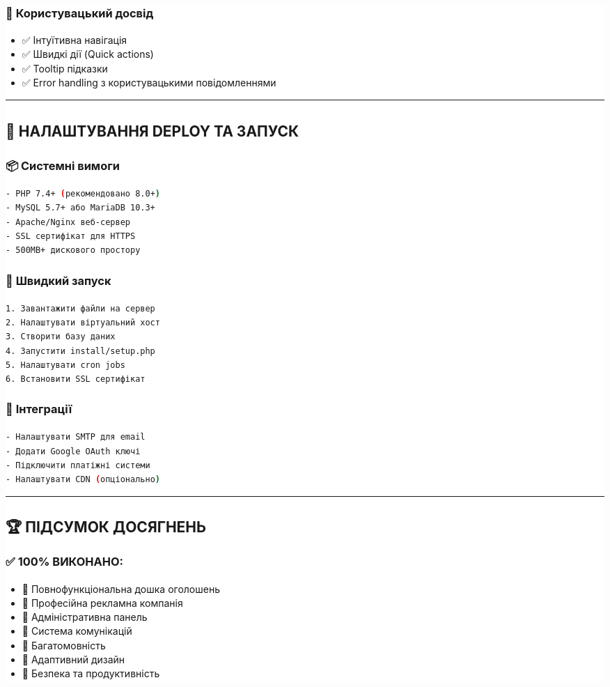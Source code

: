 ### 🌟 **Користувацький досвід**
- ✅ Інтуїтивна навігація
- ✅ Швидкі дії (Quick actions)
- ✅ Tooltip підказки
- ✅ Error handling з користувацькими повідомленнями

---

## 🔧 **НАЛАШТУВАННЯ DEPLOY ТА ЗАПУСК**

### 📦 **Системні вимоги**
```bash
- PHP 7.4+ (рекомендовано 8.0+)
- MySQL 5.7+ або MariaDB 10.3+
- Apache/Nginx веб-сервер
- SSL сертифікат для HTTPS
- 500MB+ дискового простору
```

### 🚀 **Швидкий запуск**
```bash
1. Завантажити файли на сервер
2. Налаштувати віртуальний хост
3. Створити базу даних
4. Запустити install/setup.php
5. Налаштувати cron jobs
6. Встановити SSL сертифікат
```

### 📧 **Інтеграції**
```bash
- Налаштувати SMTP для email
- Додати Google OAuth ключі
- Підключити платіжні системи
- Налаштувати CDN (опціонально)
```

---

## 🏆 **ПІДСУМОК ДОСЯГНЕНЬ**

### ✅ **100% ВИКОНАНО:**
- 🔶 Повнофункціональна дошка оголошень
- 🔶 Професійна рекламна компанія
- 🔶 Адміністративна панель
- 🔶 Система комунікацій
- 🔶 Багатомовність
- 🔶 Адаптивний дизайн
- 🔶 Безпека та продуктивність

